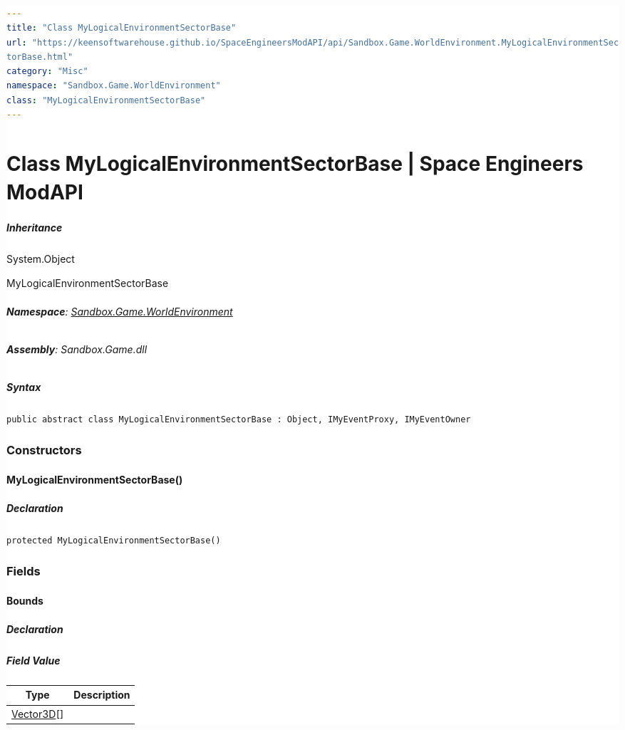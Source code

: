 ```yaml
---
title: "Class MyLogicalEnvironmentSectorBase"
url: "https://keensoftwarehouse.github.io/SpaceEngineersModAPI/api/Sandbox.Game.WorldEnvironment.MyLogicalEnvironmentSectorBase.html"
category: "Misc"
namespace: "Sandbox.Game.WorldEnvironment"
class: "MyLogicalEnvironmentSectorBase"
---
```


# Class MyLogicalEnvironmentSectorBase | Space Engineers ModAPI

##### Inheritance

System.Object

MyLogicalEnvironmentSectorBase

###### **Namespace**: [Sandbox.Game.WorldEnvironment](https://keensoftwarehouse.github.io/SpaceEngineersModAPI/api/Sandbox.Game.WorldEnvironment.html)

###### **Assembly**: Sandbox.Game.dll

##### Syntax

```
public abstract class MyLogicalEnvironmentSectorBase : Object, IMyEventProxy, IMyEventOwner
```

### Constructors

#### MyLogicalEnvironmentSectorBase()

##### Declaration

```
protected MyLogicalEnvironmentSectorBase()
```

### Fields

#### Bounds

##### Declaration

##### Field Value

| Type | Description |
| --- | --- |
| [Vector3D](https://keensoftwarehouse.github.io/SpaceEngineersModAPI/api/VRageMath.Vector3D.html)\[\] |     |
